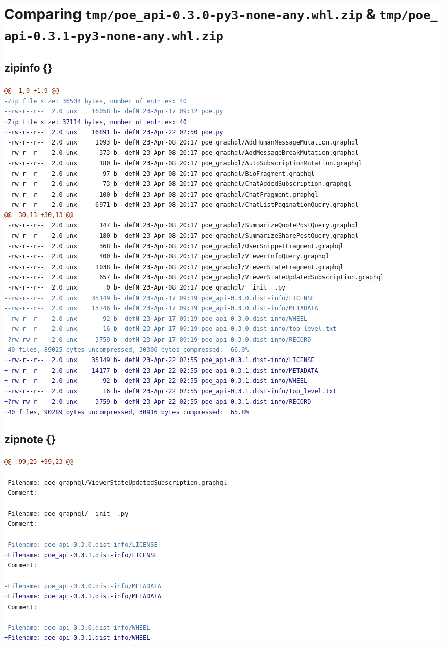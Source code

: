 # Comparing `tmp/poe_api-0.3.0-py3-none-any.whl.zip` & `tmp/poe_api-0.3.1-py3-none-any.whl.zip`

## zipinfo {}

```diff
@@ -1,9 +1,9 @@
-Zip file size: 36504 bytes, number of entries: 40
--rw-r--r--  2.0 unx    16058 b- defN 23-Apr-17 09:12 poe.py
+Zip file size: 37114 bytes, number of entries: 40
+-rw-r--r--  2.0 unx    16891 b- defN 23-Apr-22 02:50 poe.py
 -rw-r--r--  2.0 unx     1093 b- defN 23-Apr-08 20:17 poe_graphql/AddHumanMessageMutation.graphql
 -rw-r--r--  2.0 unx      373 b- defN 23-Apr-08 20:17 poe_graphql/AddMessageBreakMutation.graphql
 -rw-r--r--  2.0 unx      180 b- defN 23-Apr-08 20:17 poe_graphql/AutoSubscriptionMutation.graphql
 -rw-r--r--  2.0 unx       97 b- defN 23-Apr-08 20:17 poe_graphql/BioFragment.graphql
 -rw-r--r--  2.0 unx       73 b- defN 23-Apr-08 20:17 poe_graphql/ChatAddedSubscription.graphql
 -rw-r--r--  2.0 unx      100 b- defN 23-Apr-08 20:17 poe_graphql/ChatFragment.graphql
 -rw-r--r--  2.0 unx     6971 b- defN 23-Apr-08 20:17 poe_graphql/ChatListPaginationQuery.graphql
@@ -30,13 +30,13 @@
 -rw-r--r--  2.0 unx      147 b- defN 23-Apr-08 20:17 poe_graphql/SummarizeQuotePostQuery.graphql
 -rw-r--r--  2.0 unx      180 b- defN 23-Apr-08 20:17 poe_graphql/SummarizeSharePostQuery.graphql
 -rw-r--r--  2.0 unx      368 b- defN 23-Apr-08 20:17 poe_graphql/UserSnippetFragment.graphql
 -rw-r--r--  2.0 unx      400 b- defN 23-Apr-08 20:17 poe_graphql/ViewerInfoQuery.graphql
 -rw-r--r--  2.0 unx     1038 b- defN 23-Apr-08 20:17 poe_graphql/ViewerStateFragment.graphql
 -rw-r--r--  2.0 unx      657 b- defN 23-Apr-08 20:17 poe_graphql/ViewerStateUpdatedSubscription.graphql
 -rw-r--r--  2.0 unx        0 b- defN 23-Apr-08 20:17 poe_graphql/__init__.py
--rw-r--r--  2.0 unx    35149 b- defN 23-Apr-17 09:19 poe_api-0.3.0.dist-info/LICENSE
--rw-r--r--  2.0 unx    13746 b- defN 23-Apr-17 09:19 poe_api-0.3.0.dist-info/METADATA
--rw-r--r--  2.0 unx       92 b- defN 23-Apr-17 09:19 poe_api-0.3.0.dist-info/WHEEL
--rw-r--r--  2.0 unx       16 b- defN 23-Apr-17 09:19 poe_api-0.3.0.dist-info/top_level.txt
-?rw-rw-r--  2.0 unx     3759 b- defN 23-Apr-17 09:19 poe_api-0.3.0.dist-info/RECORD
-40 files, 89025 bytes uncompressed, 30306 bytes compressed:  66.0%
+-rw-r--r--  2.0 unx    35149 b- defN 23-Apr-22 02:55 poe_api-0.3.1.dist-info/LICENSE
+-rw-r--r--  2.0 unx    14177 b- defN 23-Apr-22 02:55 poe_api-0.3.1.dist-info/METADATA
+-rw-r--r--  2.0 unx       92 b- defN 23-Apr-22 02:55 poe_api-0.3.1.dist-info/WHEEL
+-rw-r--r--  2.0 unx       16 b- defN 23-Apr-22 02:55 poe_api-0.3.1.dist-info/top_level.txt
+?rw-rw-r--  2.0 unx     3759 b- defN 23-Apr-22 02:55 poe_api-0.3.1.dist-info/RECORD
+40 files, 90289 bytes uncompressed, 30916 bytes compressed:  65.8%
```

## zipnote {}

```diff
@@ -99,23 +99,23 @@
 
 Filename: poe_graphql/ViewerStateUpdatedSubscription.graphql
 Comment: 
 
 Filename: poe_graphql/__init__.py
 Comment: 
 
-Filename: poe_api-0.3.0.dist-info/LICENSE
+Filename: poe_api-0.3.1.dist-info/LICENSE
 Comment: 
 
-Filename: poe_api-0.3.0.dist-info/METADATA
+Filename: poe_api-0.3.1.dist-info/METADATA
 Comment: 
 
-Filename: poe_api-0.3.0.dist-info/WHEEL
+Filename: poe_api-0.3.1.dist-info/WHEEL
```